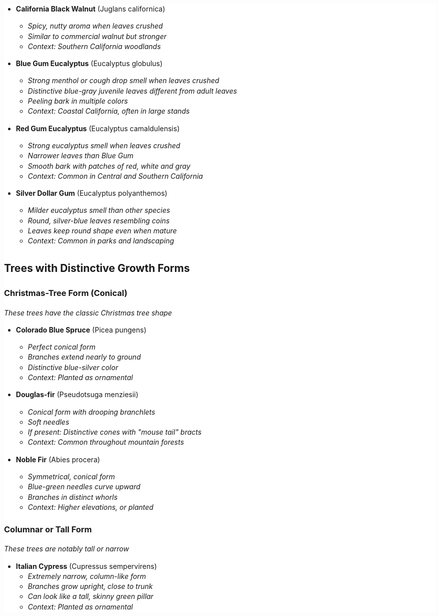 - **California Black Walnut** (Juglans californica)
  - *Spicy, nutty aroma when leaves crushed*
  - *Similar to commercial walnut but stronger*
  - *Context: Southern California woodlands*

- **Blue Gum Eucalyptus** (Eucalyptus globulus)
  - *Strong menthol or cough drop smell when leaves crushed*
  - *Distinctive blue-gray juvenile leaves different from adult leaves*
  - *Peeling bark in multiple colors*
  - *Context: Coastal California, often in large stands*

- **Red Gum Eucalyptus** (Eucalyptus camaldulensis)
  - *Strong eucalyptus smell when leaves crushed*
  - *Narrower leaves than Blue Gum*
  - *Smooth bark with patches of red, white and gray*
  - *Context: Common in Central and Southern California*

- **Silver Dollar Gum** (Eucalyptus polyanthemos)
  - *Milder eucalyptus smell than other species*
  - *Round, silver-blue leaves resembling coins*
  - *Leaves keep round shape even when mature*
  - *Context: Common in parks and landscaping*

## Trees with Distinctive Growth Forms

### Christmas-Tree Form (Conical)
*These trees have the classic Christmas tree shape*

- **Colorado Blue Spruce** (Picea pungens)
  - *Perfect conical form*
  - *Branches extend nearly to ground*
  - *Distinctive blue-silver color*
  - *Context: Planted as ornamental*

- **Douglas-fir** (Pseudotsuga menziesii)
  - *Conical form with drooping branchlets*
  - *Soft needles*
  - *If present: Distinctive cones with "mouse tail" bracts*
  - *Context: Common throughout mountain forests*

- **Noble Fir** (Abies procera)
  - *Symmetrical, conical form*
  - *Blue-green needles curve upward*
  - *Branches in distinct whorls*
  - *Context: Higher elevations, or planted*

### Columnar or Tall Form
*These trees are notably tall or narrow*

- **Italian Cypress** (Cupressus sempervirens)
  - *Extremely narrow, column-like form*
  - *Branches grow upright, close to trunk*
  - *Can look like a tall, skinny green pillar*
  - *Context: Planted as ornamental*
